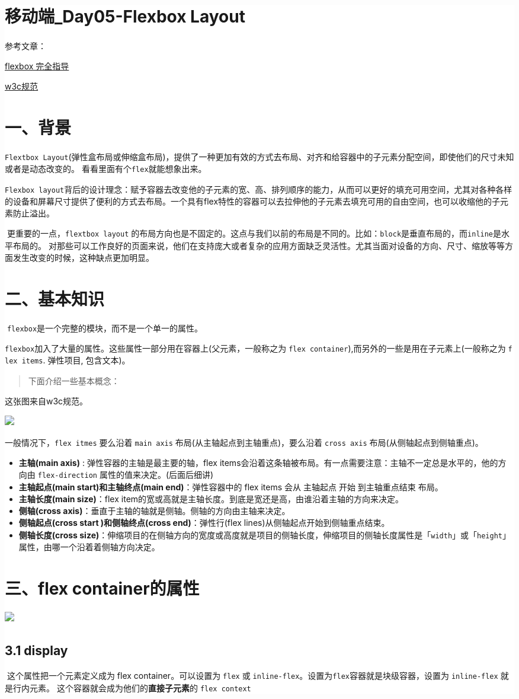 # 移动端_Day05-Flexbox Layout

参考文章：

[flexbox 完全指导](https://css-tricks.com/snippets/css/a-guide-to-flexbox/)

[w3c规范](https://www.w3.org/html/ig/zh/css-flex-1/)

# 一、背景

​	`Flextbox Layout`(弹性盒布局或伸缩盒布局)，提供了一种更加有效的方式去布局、对齐和给容器中的子元素分配空间，即使他们的尺寸未知或者是动态改变的。  看看里面有个`flex`就能想象出来。

​	`Flexbox layout`背后的设计理念：赋予容器去改变他的子元素的宽、高、排列顺序的能力，从而可以更好的填充可用空间，尤其对各种各样的设备和屏幕尺寸提供了便利的方式去布局。一个具有flex特性的容器可以去拉伸他的子元素去填充可用的自由空间，也可以收缩他的子元素防止溢出。

​	更重要的一点，`flextbox layout` 的布局方向也是不固定的。这点与我们以前的布局是不同的。比如：`block`是垂直布局的，而`inline`是水平布局的。 对那些可以工作良好的页面来说，他们在支持庞大或者复杂的应用方面缺乏灵活性。尤其当面对设备的方向、尺寸、缩放等等方面发生改变的时候，这种缺点更加明显。

# 二、基本知识

​	`flexbox`是一个完整的模块，而不是一个单一的属性。 

​	`flexbox`加入了大量的属性。这些属性一部分用在容器上(父元素，一般称之为 `flex container`),而另外的一些是用在子元素上(一般称之为 `flex items`.  弹性项目, 包含文本)。

> 下面介绍一些基本概念：

这张图来自w3c规范。

![](http://o7cqr8cfk.bkt.clouddn.com/17-5-24/10640272.jpg)

一般情况下，`flex itmes` 要么沿着 `main axis` 布局(从主轴起点到主轴重点)，要么沿着 `cross axis` 布局(从侧轴起点到侧轴重点)。

- **主轴(main axis)** : 弹性容器的主轴是最主要的轴，flex items会沿着这条轴被布局。有一点需要注意：主轴不一定总是水平的，他的方向由 `flex-direction` 属性的值来决定。(后面后细讲)
- **主轴起点(main start)和主轴终点(main end)**：弹性容器中的 flex items 会从 主轴起点 开始 到主轴重点结束 布局。
- **主轴长度(main size)**：flex item的宽或高就是主轴长度。到底是宽还是高，由谁沿着主轴的方向来决定。
- **侧轴(cross axis)**：垂直于主轴的轴就是侧轴。侧轴的方向由主轴来决定。
- **侧轴起点(cross start )和侧轴终点(cross end)**：弹性行(flex lines)从侧轴起点开始到侧轴重点结束。
- **侧轴长度(cross size)**：伸缩项目的在侧轴方向的宽度或高度就是项目的侧轴长度，伸缩项目的侧轴长度属性是「`width`」或「`height`」属性，由哪一个沿着着侧轴方向决定。

# 三、flex container的属性

![](http://o7cqr8cfk.bkt.clouddn.com/17-5-24/8759372.jpg)

## 3.1	display

​	这个属性把一个元素定义成为 flex container。可以设置为 `flex` 或 `inline-flex`。设置为`flex`容器就是块级容器，设置为 `inline-flex` 就是行内元素。  这个容器就会成为他们的**直接子元素**的 `flex context`
